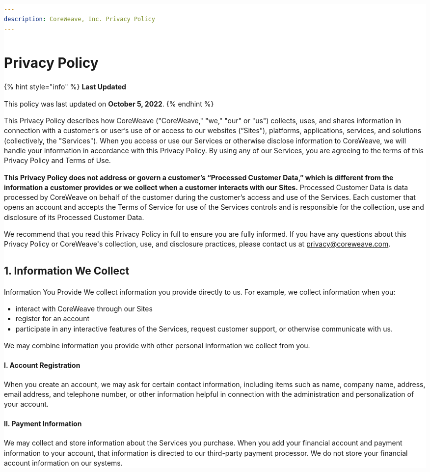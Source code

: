 ```yaml
---
description: CoreWeave, Inc. Privacy Policy
---
```


# Privacy Policy

{% hint style="info" %}
**Last Updated**

This policy was last updated on **October 5, 2022**.
{% endhint %}

This Privacy Policy describes how CoreWeave ("CoreWeave," "we," "our" or "us") collects, uses, and shares information in connection with a customer’s or user’s use of or access to our websites (“Sites”), platforms, applications, services, and solutions (collectively, the "Services"). When you access or use our Services or otherwise disclose information to CoreWeave, we will handle your information in accordance with this Privacy Policy. By using any of our Services, you are agreeing to the terms of this Privacy Policy and Terms of Use.

**This Privacy Policy does not address or govern a customer’s “Processed Customer Data,” which is different from the information a customer provides or we collect when a customer interacts with our Sites.** Processed Customer Data is data processed by CoreWeave on behalf of the customer during the customer’s access and use of the Services. Each customer that opens an account and accepts the Terms of Service for use of the Services controls and is responsible for the collection, use and disclosure of its Processed Customer Data.

We recommend that you read this Privacy Policy in full to ensure you are fully informed. If you have any questions about this Privacy Policy or CoreWeave's collection, use, and disclosure practices, please contact us at privacy@coreweave.com.

## 1. Information We Collect

Information You Provide We collect information you provide directly to us. For example, we collect information when you:

* interact with CoreWeave through our Sites
* register for an account
* participate in any interactive features of the Services, request customer support, or otherwise communicate with us.

We may combine information you provide with other personal information we collect from you.

#### **I. Account Registration**

When you create an account, we may ask for certain contact information, including items such as name, company name, address, email address, and telephone number, or other information helpful in connection with the administration and personalization of your account.

#### **II. Payment Information**

We may collect and store information about the Services you purchase. When you add your financial account and payment information to your account, that information is directed to our third-party payment processor. We do not store your financial account information on our systems.
